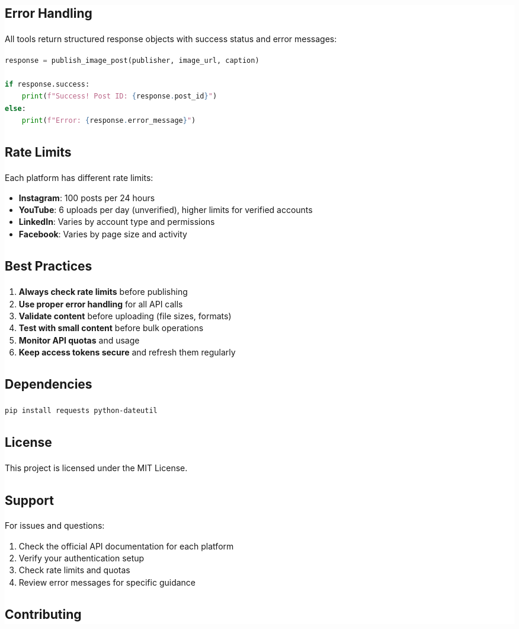 ## Error Handling

All tools return structured response objects with success status and error messages:

```python
response = publish_image_post(publisher, image_url, caption)

if response.success:
    print(f"Success! Post ID: {response.post_id}")
else:
    print(f"Error: {response.error_message}")
```

## Rate Limits

Each platform has different rate limits:

- **Instagram**: 100 posts per 24 hours
- **YouTube**: 6 uploads per day (unverified), higher limits for verified accounts
- **LinkedIn**: Varies by account type and permissions
- **Facebook**: Varies by page size and activity

## Best Practices

1. **Always check rate limits** before publishing
2. **Use proper error handling** for all API calls
3. **Validate content** before uploading (file sizes, formats)
4. **Test with small content** before bulk operations
5. **Monitor API quotas** and usage
6. **Keep access tokens secure** and refresh them regularly

## Dependencies

```bash
pip install requests python-dateutil
```

## License

This project is licensed under the MIT License.

## Support

For issues and questions:
1. Check the official API documentation for each platform
2. Verify your authentication setup
3. Check rate limits and quotas
4. Review error messages for specific guidance

## Contributing
